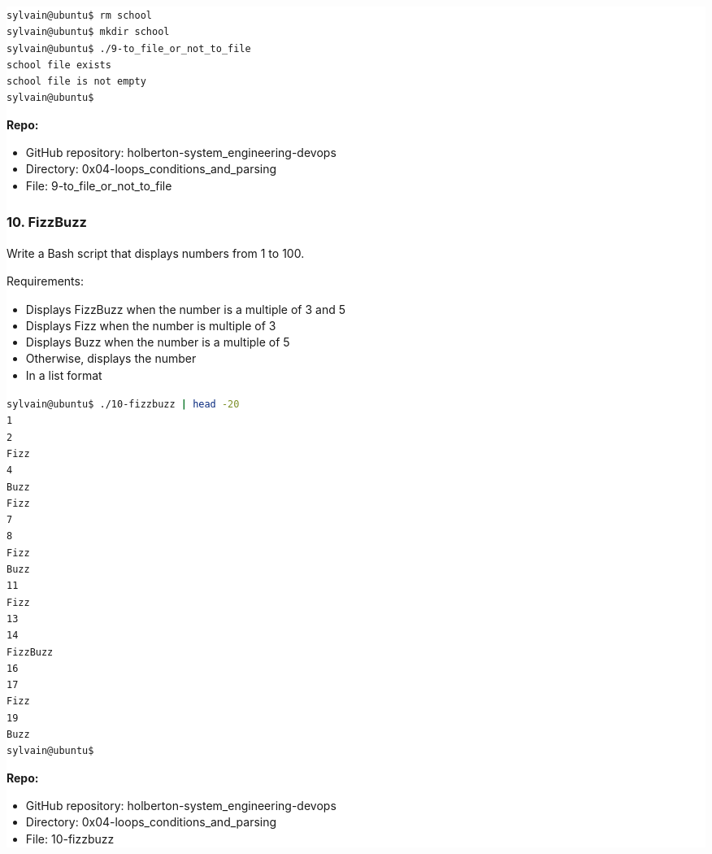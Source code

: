 ```bash
sylvain@ubuntu$ rm school
sylvain@ubuntu$ mkdir school
sylvain@ubuntu$ ./9-to_file_or_not_to_file
school file exists
school file is not empty
sylvain@ubuntu$
```

**Repo:**

- GitHub repository: holberton-system_engineering-devops
- Directory: 0x04-loops_conditions_and_parsing
- File: 9-to_file_or_not_to_file

### 10. FizzBuzz

Write a Bash script that displays numbers from 1 to 100.

Requirements:

- Displays FizzBuzz when the number is a multiple of 3 and 5
- Displays Fizz when the number is multiple of 3
- Displays Buzz when the number is a multiple of 5
- Otherwise, displays the number
- In a list format

```bash
sylvain@ubuntu$ ./10-fizzbuzz | head -20
1
2
Fizz
4
Buzz
Fizz
7
8
Fizz
Buzz
11
Fizz
13
14
FizzBuzz
16
17
Fizz
19
Buzz
sylvain@ubuntu$
```

**Repo:**

- GitHub repository: holberton-system_engineering-devops
- Directory: 0x04-loops_conditions_and_parsing
- File: 10-fizzbuzz
